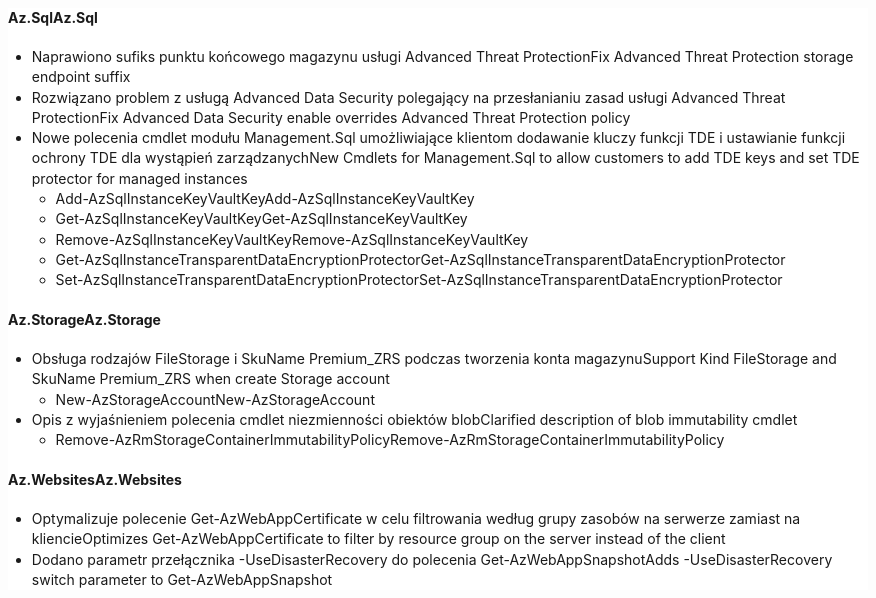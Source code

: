 #### <a name="azsql"></a><span data-ttu-id="b026c-446">Az.Sql</span><span class="sxs-lookup"><span data-stu-id="b026c-446">Az.Sql</span></span>
* <span data-ttu-id="b026c-447">Naprawiono sufiks punktu końcowego magazynu usługi Advanced Threat Protection</span><span class="sxs-lookup"><span data-stu-id="b026c-447">Fix Advanced Threat Protection storage endpoint suffix</span></span>
* <span data-ttu-id="b026c-448">Rozwiązano problem z usługą Advanced Data Security polegający na przesłanianiu zasad usługi Advanced Threat Protection</span><span class="sxs-lookup"><span data-stu-id="b026c-448">Fix Advanced Data Security enable overrides Advanced Threat Protection policy</span></span>
* <span data-ttu-id="b026c-449">Nowe polecenia cmdlet modułu Management.Sql umożliwiające klientom dodawanie kluczy funkcji TDE i ustawianie funkcji ochrony TDE dla wystąpień zarządzanych</span><span class="sxs-lookup"><span data-stu-id="b026c-449">New Cmdlets for Management.Sql to allow customers to add TDE keys and set TDE protector for managed instances</span></span>
   - <span data-ttu-id="b026c-450">Add-AzSqlInstanceKeyVaultKey</span><span class="sxs-lookup"><span data-stu-id="b026c-450">Add-AzSqlInstanceKeyVaultKey</span></span>
   - <span data-ttu-id="b026c-451">Get-AzSqlInstanceKeyVaultKey</span><span class="sxs-lookup"><span data-stu-id="b026c-451">Get-AzSqlInstanceKeyVaultKey</span></span>
   - <span data-ttu-id="b026c-452">Remove-AzSqlInstanceKeyVaultKey</span><span class="sxs-lookup"><span data-stu-id="b026c-452">Remove-AzSqlInstanceKeyVaultKey</span></span>
   - <span data-ttu-id="b026c-453">Get-AzSqlInstanceTransparentDataEncryptionProtector</span><span class="sxs-lookup"><span data-stu-id="b026c-453">Get-AzSqlInstanceTransparentDataEncryptionProtector</span></span>
   - <span data-ttu-id="b026c-454">Set-AzSqlInstanceTransparentDataEncryptionProtector</span><span class="sxs-lookup"><span data-stu-id="b026c-454">Set-AzSqlInstanceTransparentDataEncryptionProtector</span></span>

#### <a name="azstorage"></a><span data-ttu-id="b026c-455">Az.Storage</span><span class="sxs-lookup"><span data-stu-id="b026c-455">Az.Storage</span></span>
* <span data-ttu-id="b026c-456">Obsługa rodzajów FileStorage i SkuName Premium_ZRS podczas tworzenia konta magazynu</span><span class="sxs-lookup"><span data-stu-id="b026c-456">Support Kind FileStorage and SkuName Premium_ZRS when create Storage account</span></span>
    - <span data-ttu-id="b026c-457">New-AzStorageAccount</span><span class="sxs-lookup"><span data-stu-id="b026c-457">New-AzStorageAccount</span></span>
* <span data-ttu-id="b026c-458">Opis z wyjaśnieniem polecenia cmdlet niezmienności obiektów blob</span><span class="sxs-lookup"><span data-stu-id="b026c-458">Clarified description of blob immutability cmdlet</span></span>
    -  <span data-ttu-id="b026c-459">Remove-AzRmStorageContainerImmutabilityPolicy</span><span class="sxs-lookup"><span data-stu-id="b026c-459">Remove-AzRmStorageContainerImmutabilityPolicy</span></span>

#### <a name="azwebsites"></a><span data-ttu-id="b026c-460">Az.Websites</span><span class="sxs-lookup"><span data-stu-id="b026c-460">Az.Websites</span></span>
* <span data-ttu-id="b026c-461">Optymalizuje polecenie Get-AzWebAppCertificate w celu filtrowania według grupy zasobów na serwerze zamiast na kliencie</span><span class="sxs-lookup"><span data-stu-id="b026c-461">Optimizes Get-AzWebAppCertificate to filter by resource group on the server instead of the client</span></span>
* <span data-ttu-id="b026c-462">Dodano parametr przełącznika -UseDisasterRecovery do polecenia Get-AzWebAppSnapshot</span><span class="sxs-lookup"><span data-stu-id="b026c-462">Adds -UseDisasterRecovery switch parameter to Get-AzWebAppSnapshot</span></span>
